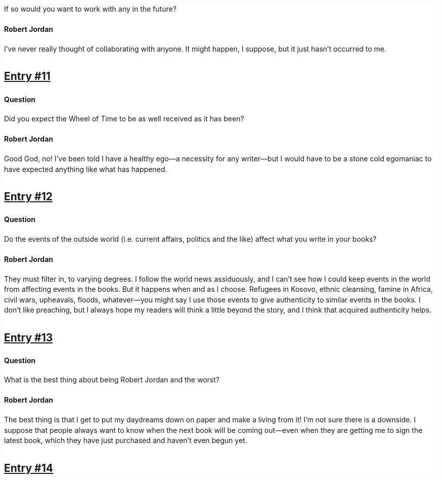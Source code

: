 If so would you want to work with any in the future?

#### Robert Jordan

I’ve never really thought of collaborating with anyone. It might happen, I suppose, but it just hasn’t occurred to me.

## [Entry #11](https://www.theoryland.com/intvmain.php?i=115#11)

#### Question

Did you expect the Wheel of Time to be as well received as it has been?

#### Robert Jordan

Good God, no! I’ve been told I have a healthy ego—a necessity for any writer—but I would have to be a stone cold egomaniac to have expected anything like what has happened.

## [Entry #12](https://www.theoryland.com/intvmain.php?i=115#12)

#### Question

Do the events of the outside world (i.e. current affairs, politics and the like) affect what you write in your books?

#### Robert Jordan

They must filter in, to varying degrees. I follow the world news assiduously, and I can’t see how I could keep events in the world from affecting events in the books. But it happens when and as I choose. Refugees in Kosovo, ethnic cleansing, famine in Africa, civil wars, upheavals, floods, whatever—you might say I use those events to give authenticity to similar events in the books. I don’t like preaching, but I always hope my readers will think a little beyond the story, and I think that acquired authenticity helps.

## [Entry #13](https://www.theoryland.com/intvmain.php?i=115#13)

#### Question

What is the best thing about being Robert Jordan and the worst?

#### Robert Jordan

The best thing is that I get to put my daydreams down on paper and make a living from it! I’m not sure there is a downside. I suppose that people always want to know when the next book will be coming out—even when they are getting me to sign the latest book, which they have just purchased and haven’t even begun yet.

## [Entry #14](https://www.theoryland.com/intvmain.php?i=115#14)

